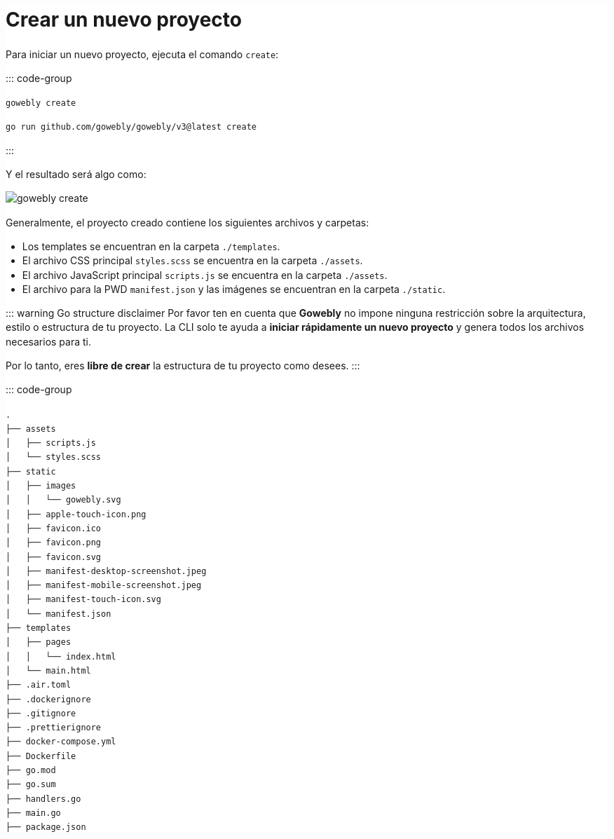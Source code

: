 # Crear un nuevo proyecto

Para iniciar un nuevo proyecto, ejecuta el comando `create`:

::: code-group

```bash [CLI]
gowebly create
```

```bash [Go]
go run github.com/gowebly/gowebly/v3@latest create
```

:::

Y el resultado será algo como:

<img width="100%" alt="gowebly create" src="https://raw.githubusercontent.com/gowebly/.github/main/images/gowebly_create.gif"/>

Generalmente, el proyecto creado contiene los siguientes archivos y carpetas:

- Los templates se encuentran en la carpeta `./templates`.
- El archivo CSS principal `styles.scss` se encuentra en la carpeta `./assets`.
- El archivo JavaScript principal `scripts.js` se encuentra en la carpeta `./assets`.
- El archivo para la PWD `manifest.json` y las imágenes se encuentran en la carpeta `./static`.

::: warning Go structure disclaimer
Por favor ten en cuenta que **Gowebly** no impone ninguna restricción sobre la arquitectura, estilo o estructura de tu proyecto. La CLI solo te ayuda a **iniciar rápidamente un nuevo proyecto** y genera todos los archivos necesarios para ti.

Por lo tanto, eres **libre de crear** la estructura de tu proyecto como desees.
:::

::: code-group

```bash{18,19} [Usando html/template]
.
├── assets
│   ├── scripts.js
│   └── styles.scss
├── static
│   ├── images
│   │   └── gowebly.svg
│   ├── apple-touch-icon.png
│   ├── favicon.ico
│   ├── favicon.png
│   ├── favicon.svg
│   ├── manifest-desktop-screenshot.jpeg
│   ├── manifest-mobile-screenshot.jpeg
│   ├── manifest-touch-icon.svg
│   └── manifest.json
├── templates
│   ├── pages
│   │   └── index.html
│   └── main.html
├── .air.toml
├── .dockerignore
├── .gitignore
├── .prettierignore
├── docker-compose.yml
├── Dockerfile
├── go.mod
├── go.sum
├── handlers.go
├── main.go
├── package.json
```